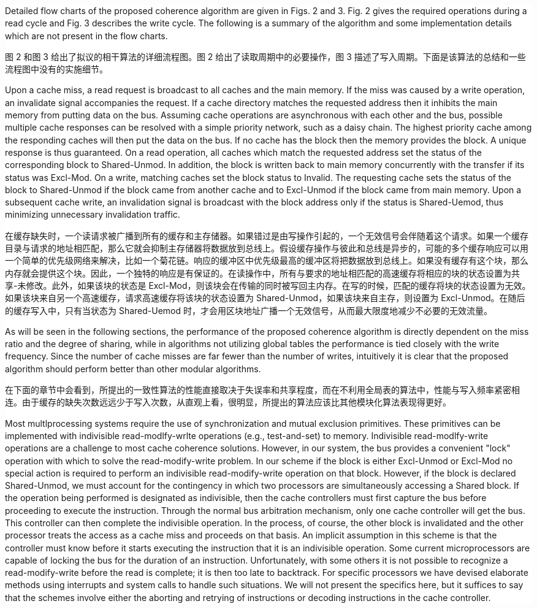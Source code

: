 Detailed flow charts of the proposed coherence algorithm are given in Figs. 2 and 3. Fig. 2 gives the required operations during a read cycle and Fig. 3 describes the write cycle. The following is a summary of the algorithm and some implementation details which are not present in the flow charts. 

图 2 和图 3 给出了拟议的相干算法的详细流程图。图 2 给出了读取周期中的必要操作，图 3 描述了写入周期。下面是该算法的总结和一些流程图中没有的实施细节。

Upon a cache miss, a read request is broadcast to all caches and the main memory. If the miss was caused by a write operation, an invalidate signal accompanies the request. If a cache directory matches the requested address then it inhibits the main memory from putting data on the bus. Assuming cache operations are asynchronous with each other and the bus, possible multiple cache responses can be resolved with a simple priority network, such as a daisy chain. The highest priority cache among the responding caches will then put the data on the bus. If no cache has the block then the memory provides the block. A unique response is  thus guaranteed. On a read operation, all caches which match the requested address set the status of the corresponding block to Shared-Unmod. In addition,  the block is written back to main memory concurrently with the transfer if its status was Excl-Mod. On a write, matching caches set the block status to Invalid. The requesting cache sets the status of the block to Shared-Unmod if the block came from another cache and to Excl-Unmod if the block came from main memory. Upon a subsequent cache write, an invalidation signal is broadcast with the block address only if the status is Shared-Uemod, thus minimizing unnecessary invalidation traffic.

在缓存缺失时，一个读请求被广播到所有的缓存和主存储器。如果错过是由写操作引起的，一个无效信号会伴随着这个请求。如果一个缓存目录与请求的地址相匹配，那么它就会抑制主存储器将数据放到总线上。假设缓存操作与彼此和总线是异步的，可能的多个缓存响应可以用一个简单的优先级网络来解决，比如一个菊花链。响应的缓冲区中优先级最高的缓冲区将把数据放到总线上。如果没有缓存有这个块，那么内存就会提供这个块。因此，一个独特的响应是有保证的。在读操作中，所有与要求的地址相匹配的高速缓存将相应的块的状态设置为共享-未修改。此外，如果该块的状态是 Excl-Mod，则该块会在传输的同时被写回主内存。在写的时候，匹配的缓存将块的状态设置为无效。如果该块来自另一个高速缓存，请求高速缓存将该块的状态设置为 Shared-Unmod，如果该块来自主存，则设置为 Excl-Unmod。在随后的缓存写入中，只有当状态为 Shared-Uemod 时，才会用区块地址广播一个无效信号，从而最大限度地减少不必要的无效流量。

As will be seen in the following sections, the performance of the proposed coherence algorithm is directly dependent on the miss ratio and the degree of sharing, while in algorithms not utilizing global tables the performance is tied closely with the write frequency. Since the number of cache misses are far fewer than the number of writes, intuitively it is clear that the proposed algorithm should perform better than other modular algorithms. 

在下面的章节中会看到，所提出的一致性算法的性能直接取决于失误率和共享程度，而在不利用全局表的算法中，性能与写入频率紧密相连。由于缓存的缺失次数远远少于写入次数，从直观上看，很明显，所提出的算法应该比其他模块化算法表现得更好。

Most multlprocessing systems require the use of synchronization and mutual exclusion primitives. These primitives can be implemented with indivisible read-modlfy-wrlte operations (e.g., test-and-set) to memory. Indivisible read-modlfy-write operations are a challenge to most cache coherence solutions. However, in our system, the bus provides a convenient "lock" operation with which to solve the read-modify-write problem. In our scheme if the block is either Excl-Unmod or Excl-Mod no special action is required to perform an indivisible read-modify-write operation on that block. However, if the block is declared Shared-Unmod, we must account for the contingency in which two processors are simultaneously accessing a Shared block. If  the operation being performed is designated as indivisible, then the cache controllers must first capture the bus before proceeding to execute the instruction. Through the normal bus arbitration mechanism, only one cache controller will get the bus. This controller can then complete the indivisible operation. In the process, of course, the other block is invalidated and the other processor treats the access as a cache miss and proceeds on that basis. An implicit assumption in this scheme is that the controller must know before it starts executing the instruction that it is an indivisible operation. Some current microprocessors are capable of locking the bus for the duration of an instruction. Unfortunately, with some others it is not possible to recognize a read-modify-write before the read is complete; it is then too late to backtrack. For specific processors we have devised elaborate methods using interrupts and system calls to handle such situations. We will not present the specifics here, but it suffices to 
say that the schemes involve either the aborting and retrying of instructions or decoding instructions in the cache controller. 
